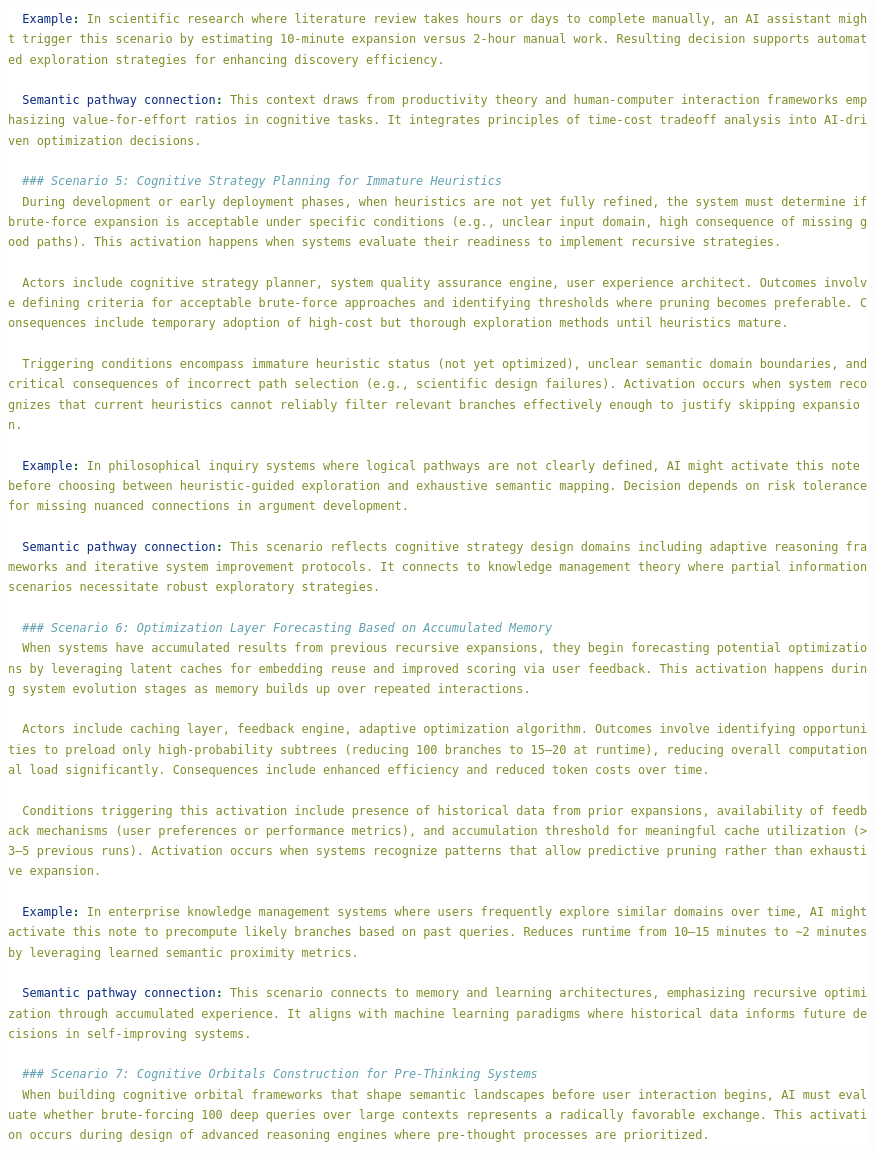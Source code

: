```yaml
  Example: In scientific research where literature review takes hours or days to complete manually, an AI assistant might trigger this scenario by estimating 10-minute expansion versus 2-hour manual work. Resulting decision supports automated exploration strategies for enhancing discovery efficiency.

  Semantic pathway connection: This context draws from productivity theory and human-computer interaction frameworks emphasizing value-for-effort ratios in cognitive tasks. It integrates principles of time-cost tradeoff analysis into AI-driven optimization decisions.

  ### Scenario 5: Cognitive Strategy Planning for Immature Heuristics
  During development or early deployment phases, when heuristics are not yet fully refined, the system must determine if brute-force expansion is acceptable under specific conditions (e.g., unclear input domain, high consequence of missing good paths). This activation happens when systems evaluate their readiness to implement recursive strategies.

  Actors include cognitive strategy planner, system quality assurance engine, user experience architect. Outcomes involve defining criteria for acceptable brute-force approaches and identifying thresholds where pruning becomes preferable. Consequences include temporary adoption of high-cost but thorough exploration methods until heuristics mature.

  Triggering conditions encompass immature heuristic status (not yet optimized), unclear semantic domain boundaries, and critical consequences of incorrect path selection (e.g., scientific design failures). Activation occurs when system recognizes that current heuristics cannot reliably filter relevant branches effectively enough to justify skipping expansion.

  Example: In philosophical inquiry systems where logical pathways are not clearly defined, AI might activate this note before choosing between heuristic-guided exploration and exhaustive semantic mapping. Decision depends on risk tolerance for missing nuanced connections in argument development.

  Semantic pathway connection: This scenario reflects cognitive strategy design domains including adaptive reasoning frameworks and iterative system improvement protocols. It connects to knowledge management theory where partial information scenarios necessitate robust exploratory strategies.

  ### Scenario 6: Optimization Layer Forecasting Based on Accumulated Memory
  When systems have accumulated results from previous recursive expansions, they begin forecasting potential optimizations by leveraging latent caches for embedding reuse and improved scoring via user feedback. This activation happens during system evolution stages as memory builds up over repeated interactions.

  Actors include caching layer, feedback engine, adaptive optimization algorithm. Outcomes involve identifying opportunities to preload only high-probability subtrees (reducing 100 branches to 15–20 at runtime), reducing overall computational load significantly. Consequences include enhanced efficiency and reduced token costs over time.

  Conditions triggering this activation include presence of historical data from prior expansions, availability of feedback mechanisms (user preferences or performance metrics), and accumulation threshold for meaningful cache utilization (>3–5 previous runs). Activation occurs when systems recognize patterns that allow predictive pruning rather than exhaustive expansion.

  Example: In enterprise knowledge management systems where users frequently explore similar domains over time, AI might activate this note to precompute likely branches based on past queries. Reduces runtime from 10–15 minutes to ~2 minutes by leveraging learned semantic proximity metrics.

  Semantic pathway connection: This scenario connects to memory and learning architectures, emphasizing recursive optimization through accumulated experience. It aligns with machine learning paradigms where historical data informs future decisions in self-improving systems.

  ### Scenario 7: Cognitive Orbitals Construction for Pre-Thinking Systems
  When building cognitive orbital frameworks that shape semantic landscapes before user interaction begins, AI must evaluate whether brute-forcing 100 deep queries over large contexts represents a radically favorable exchange. This activation occurs during design of advanced reasoning engines where pre-thought processes are prioritized.

```